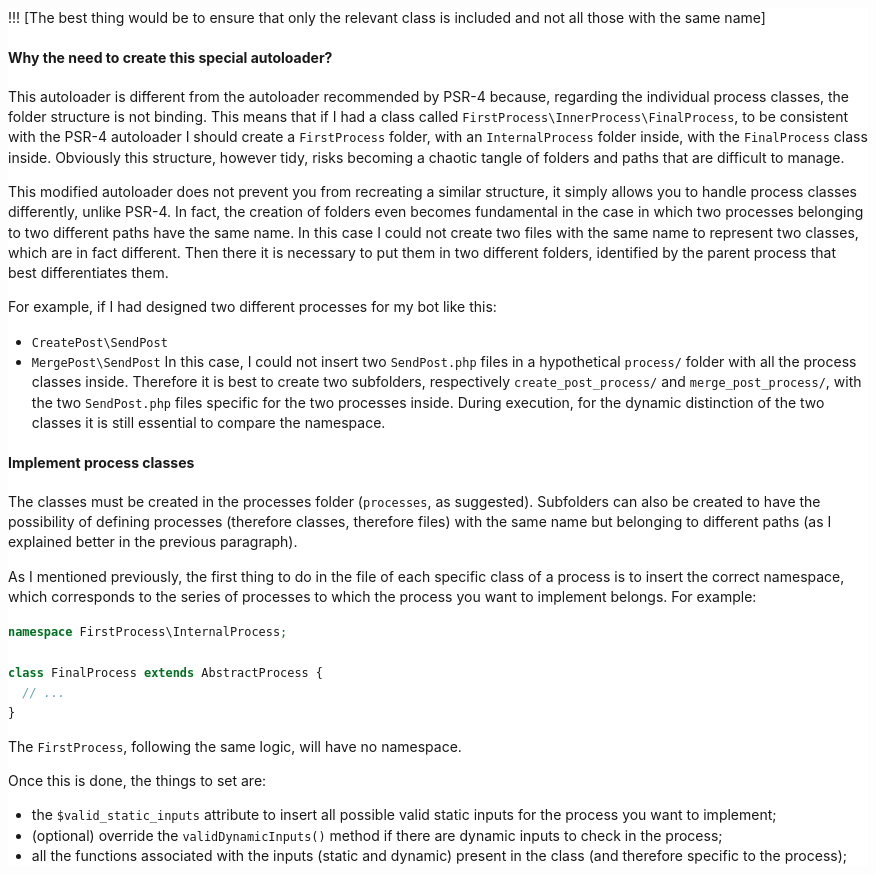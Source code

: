 !!! \[The best thing would be to ensure that only the relevant class is included and not all those with the same name]

<a name="why-the-need-to-create-this-special-autoloader"></a>
#### Why the need to create this special autoloader?
This autoloader is different from the autoloader recommended by PSR-4 because, regarding the individual process classes, the folder structure is not binding.
This means that if I had a class called `FirstProcess\InnerProcess\FinalProcess`, to be consistent with the PSR-4 autoloader I should create a `FirstProcess` folder, with an `InternalProcess` folder inside, with the `FinalProcess` class inside. Obviously this structure, however tidy, risks becoming a chaotic tangle of folders and paths that are difficult to manage.

This modified autoloader does not prevent you from recreating a similar structure, it simply allows you to handle process classes differently, unlike PSR-4.
In fact, the creation of folders even becomes fundamental in the case in which two processes belonging to two different paths have the same name. In this case I could not create two files with the same name to represent two classes, which are in fact different. Then there it is necessary to put them in two different folders, identified by the parent process that best differentiates them.

For example, if I had designed two different processes for my bot like this:
- `CreatePost\SendPost`
- `MergePost\SendPost`
In this case, I could not insert two `SendPost.php` files in a hypothetical `process/` folder with all the process classes inside. Therefore it is best to create two subfolders, respectively `create_post_process/` and `merge_post_process/`, with the two `SendPost.php` files specific for the two processes inside.
During execution, for the dynamic distinction of the two classes it is still essential to compare the namespace.

<a name="implement-process-classes"></a>
#### Implement process classes
The classes must be created in the processes folder (`processes`, as suggested). Subfolders can also be created to have the possibility of defining processes (therefore classes, therefore files) with the same name but belonging to different paths (as I explained better in the previous paragraph).

As I mentioned previously, the first thing to do in the file of each specific class of a process is to insert the correct namespace, which corresponds to the series of processes to which the process you want to implement belongs.
For example:
```php
namespace FirstProcess\InternalProcess;

class FinalProcess extends AbstractProcess {
  // ...
}
```
The `FirstProcess`, following the same logic, will have no namespace.

Once this is done, the things to set are:
- the `$valid_static_inputs` attribute to insert all possible valid static inputs for the process you want to implement;
- (optional) override the `validDynamicInputs()` method if there are dynamic inputs to check in the process;
- all the functions associated with the inputs (static and dynamic) present in the class (and therefore specific to the process);
